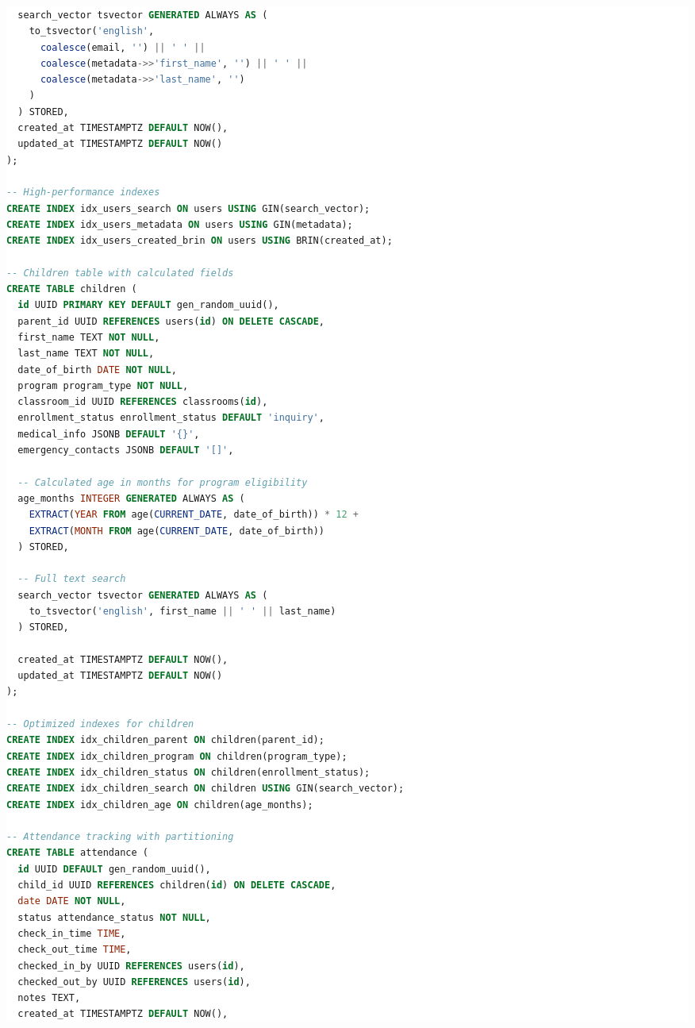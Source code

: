 ```sql
  search_vector tsvector GENERATED ALWAYS AS (
    to_tsvector('english', 
      coalesce(email, '') || ' ' || 
      coalesce(metadata->>'first_name', '') || ' ' || 
      coalesce(metadata->>'last_name', '')
    )
  ) STORED,
  created_at TIMESTAMPTZ DEFAULT NOW(),
  updated_at TIMESTAMPTZ DEFAULT NOW()
);

-- High-performance indexes
CREATE INDEX idx_users_search ON users USING GIN(search_vector);
CREATE INDEX idx_users_metadata ON users USING GIN(metadata);
CREATE INDEX idx_users_created_brin ON users USING BRIN(created_at);

-- Children table with calculated fields
CREATE TABLE children (
  id UUID PRIMARY KEY DEFAULT gen_random_uuid(),
  parent_id UUID REFERENCES users(id) ON DELETE CASCADE,
  first_name TEXT NOT NULL,
  last_name TEXT NOT NULL,
  date_of_birth DATE NOT NULL,
  program program_type NOT NULL,
  classroom_id UUID REFERENCES classrooms(id),
  enrollment_status enrollment_status DEFAULT 'inquiry',
  medical_info JSONB DEFAULT '{}',
  emergency_contacts JSONB DEFAULT '[]',
  
  -- Calculated age in months for program eligibility
  age_months INTEGER GENERATED ALWAYS AS (
    EXTRACT(YEAR FROM age(CURRENT_DATE, date_of_birth)) * 12 +
    EXTRACT(MONTH FROM age(CURRENT_DATE, date_of_birth))
  ) STORED,
  
  -- Full text search
  search_vector tsvector GENERATED ALWAYS AS (
    to_tsvector('english', first_name || ' ' || last_name)
  ) STORED,
  
  created_at TIMESTAMPTZ DEFAULT NOW(),
  updated_at TIMESTAMPTZ DEFAULT NOW()
);

-- Optimized indexes for children
CREATE INDEX idx_children_parent ON children(parent_id);
CREATE INDEX idx_children_program ON children(program_type);
CREATE INDEX idx_children_status ON children(enrollment_status);
CREATE INDEX idx_children_search ON children USING GIN(search_vector);
CREATE INDEX idx_children_age ON children(age_months);

-- Attendance tracking with partitioning
CREATE TABLE attendance (
  id UUID DEFAULT gen_random_uuid(),
  child_id UUID REFERENCES children(id) ON DELETE CASCADE,
  date DATE NOT NULL,
  status attendance_status NOT NULL,
  check_in_time TIME,
  check_out_time TIME,
  checked_in_by UUID REFERENCES users(id),
  checked_out_by UUID REFERENCES users(id),
  notes TEXT,
  created_at TIMESTAMPTZ DEFAULT NOW(),
```
